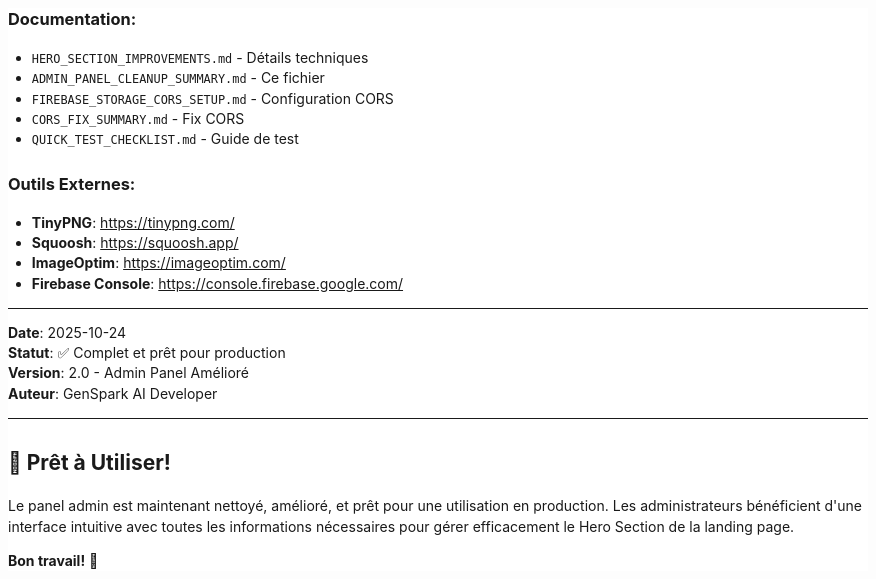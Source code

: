 ### **Documentation**:
- `HERO_SECTION_IMPROVEMENTS.md` - Détails techniques
- `ADMIN_PANEL_CLEANUP_SUMMARY.md` - Ce fichier
- `FIREBASE_STORAGE_CORS_SETUP.md` - Configuration CORS
- `CORS_FIX_SUMMARY.md` - Fix CORS
- `QUICK_TEST_CHECKLIST.md` - Guide de test

### **Outils Externes**:
- **TinyPNG**: https://tinypng.com/
- **Squoosh**: https://squoosh.app/
- **ImageOptim**: https://imageoptim.com/
- **Firebase Console**: https://console.firebase.google.com/

---

**Date**: 2025-10-24  
**Statut**: ✅ Complet et prêt pour production  
**Version**: 2.0 - Admin Panel Amélioré  
**Auteur**: GenSpark AI Developer  

---

## 🎉 **Prêt à Utiliser!**

Le panel admin est maintenant nettoyé, amélioré, et prêt pour une utilisation en production. Les administrateurs bénéficient d'une interface intuitive avec toutes les informations nécessaires pour gérer efficacement le Hero Section de la landing page.

**Bon travail!** 🚀
